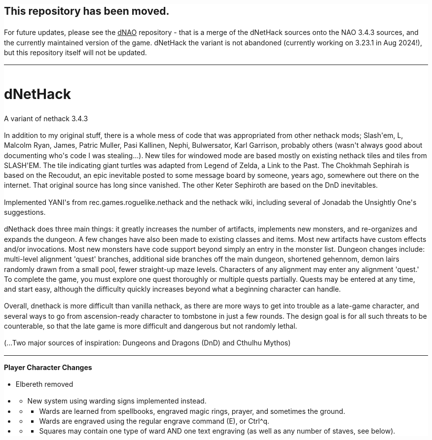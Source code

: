 ## This repository has been moved.

For future updates, please see the [dNAO](https://github.com/Chris-plus-alphanumericgibberish/dNAO) repository - that is a merge of the dNetHack sources onto the NAO 3.4.3 sources, and the currently maintained version of the game. dNetHack the variant is not abandoned (currently working on 3.23.1 in Aug 2024!), but this repository itself will not be updated.

-----------

dNetHack
========
A variant of nethack 3.4.3

In addition to my original stuff, there is a whole mess of code that was appropriated from other nethack mods; Slash'em, L, Malcolm Ryan, James, Patric Muller, Pasi Kallinen, Nephi, Bulwersator, Karl Garrison, probably others (wasn't always good about documenting who's code I was stealing...). New tiles for windowed mode are based mostly on existing nethack tiles and tiles from SLASH'EM. The tile indicating giant turtles was adapted from Legend of Zelda, a Link to the Past. The Chokhmah Sephirah is based on the Recoudut, an epic inevitable posted to some message board by someone, years ago, somewhere out there on the internet. That original source has long since vanished. The other Keter Sephiroth are based on the DnD inevitables.

Implemented YANI's from rec.games.roguelike.nethack and the nethack wiki, including several of Jonadab the Unsightly One's suggestions.

dNethack does three main things: it greatly increases the number of artifacts, implements new monsters, and re-organizes and expands the dungeon. A few changes have also been made to existing classes and items. Most new artifacts have custom effects and/or invocations. Most new monsters have code support beyond simply an entry in the monster list. Dungeon changes include: multi-level alignment 'quest' branches, additional side branches off the main dungeon, shortened gehennom, demon lairs randomly drawn from a small pool, fewer straight-up maze levels. Characters of any alignment may enter any alignment 'quest.' To complete the game, you must explore one quest thoroughly or multiple quests partially. Quests may be entered at any time, and start easy, although the difficulty quickly increases beyond what a beginning character can handle.

Overall, dnethack is more difficult than vanilla nethack, as there are more ways to get into trouble as a late-game character, and several ways to go from ascension-ready character to tombstone in just a few rounds. The design goal is for all such threats to be counterable, so that the late game is more difficult and dangerous but not randomly lethal.


(...Two major sources of inspiration: Dungeons and Dragons (DnD) and Cthulhu Mythos) 
____________________________
__Player Character Changes__

- Elbereth removed

- - New system using warding signs implemented instead.

- - - Wards are learned from spellbooks, engraved magic rings, prayer, and sometimes the ground.

- - - Wards are engraved using the regular engrave command (E), or Ctrl^q.

- - - Squares may contain one type of ward AND one text engraving (as well as any number of staves, see below).
